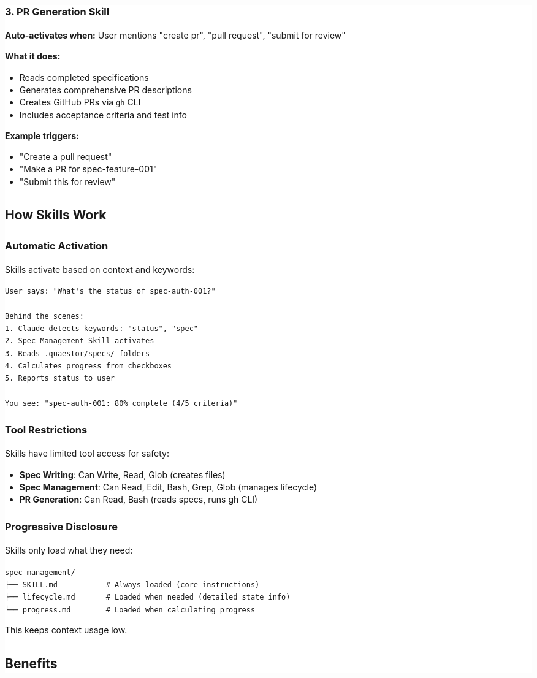 ### 3. PR Generation Skill
**Auto-activates when:** User mentions "create pr", "pull request", "submit for review"

**What it does:**
- Reads completed specifications
- Generates comprehensive PR descriptions
- Creates GitHub PRs via `gh` CLI
- Includes acceptance criteria and test info

**Example triggers:**
- "Create a pull request"
- "Make a PR for spec-feature-001"
- "Submit this for review"

## How Skills Work

### Automatic Activation
Skills activate based on context and keywords:

```
User says: "What's the status of spec-auth-001?"

Behind the scenes:
1. Claude detects keywords: "status", "spec"
2. Spec Management Skill activates
3. Reads .quaestor/specs/ folders
4. Calculates progress from checkboxes
5. Reports status to user

You see: "spec-auth-001: 80% complete (4/5 criteria)"
```

### Tool Restrictions
Skills have limited tool access for safety:

- **Spec Writing**: Can Write, Read, Glob (creates files)
- **Spec Management**: Can Read, Edit, Bash, Grep, Glob (manages lifecycle)
- **PR Generation**: Can Read, Bash (reads specs, runs gh CLI)

### Progressive Disclosure
Skills only load what they need:

```
spec-management/
├── SKILL.md           # Always loaded (core instructions)
├── lifecycle.md       # Loaded when needed (detailed state info)
└── progress.md        # Loaded when calculating progress
```

This keeps context usage low.

## Benefits
